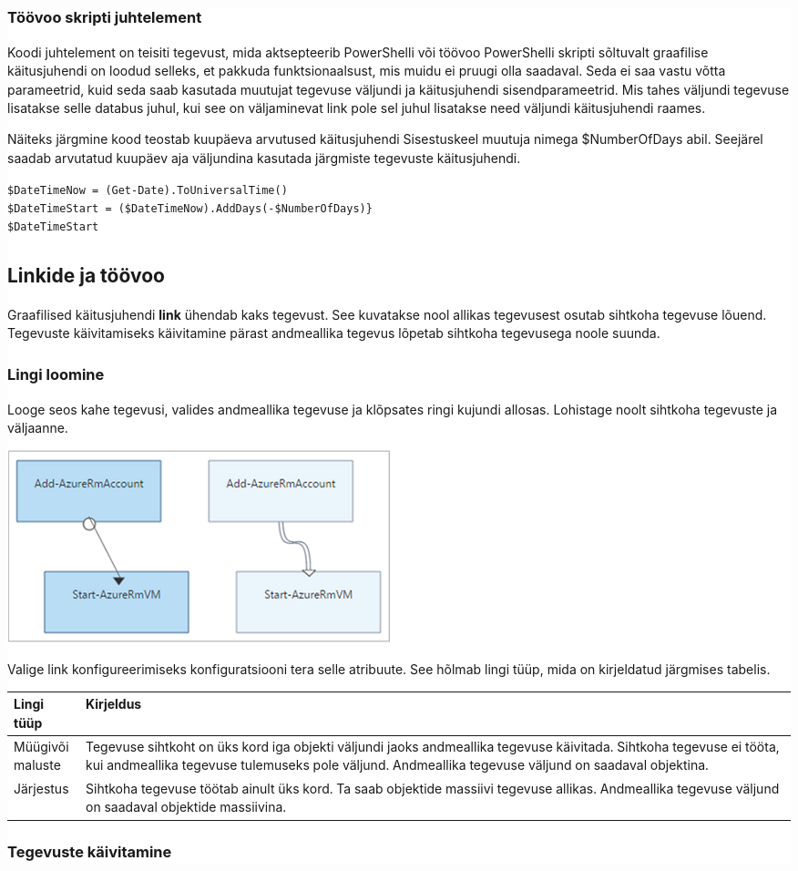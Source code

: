 
### <a name="workflow-script-control"></a>Töövoo skripti juhtelement

Koodi juhtelement on teisiti tegevust, mida aktsepteerib PowerShelli või töövoo PowerShelli skripti sõltuvalt graafilise käitusjuhendi on loodud selleks, et pakkuda funktsionaalsust, mis muidu ei pruugi olla saadaval.  Seda ei saa vastu võtta parameetrid, kuid seda saab kasutada muutujat tegevuse väljundi ja käitusjuhendi sisendparameetrid.  Mis tahes väljundi tegevuse lisatakse selle databus juhul, kui see on väljaminevat link pole sel juhul lisatakse need väljundi käitusjuhendi raames.

Näiteks järgmine kood teostab kuupäeva arvutused käitusjuhendi Sisestuskeel muutuja nimega $NumberOfDays abil.  Seejärel saadab arvutatud kuupäev aja väljundina kasutada järgmiste tegevuste käitusjuhendi.

    $DateTimeNow = (Get-Date).ToUniversalTime()
    $DateTimeStart = ($DateTimeNow).AddDays(-$NumberOfDays)}
    $DateTimeStart


## <a name="links-and-workflow"></a>Linkide ja töövoo

Graafilised käitusjuhendi **link** ühendab kaks tegevust.  See kuvatakse nool allikas tegevusest osutab sihtkoha tegevuse lõuend.  Tegevuste käivitamiseks käivitamine pärast andmeallika tegevus lõpetab sihtkoha tegevusega noole suunda.  

### <a name="create-a-link"></a>Lingi loomine

Looge seos kahe tegevusi, valides andmeallika tegevuse ja klõpsates ringi kujundi allosas.  Lohistage noolt sihtkoha tegevuste ja väljaanne.

![Lingi loomine](media/automation-graphical-authoring-intro/create-link-revised20165.png)

Valige link konfigureerimiseks konfiguratsiooni tera selle atribuute.  See hõlmab lingi tüüp, mida on kirjeldatud järgmises tabelis.

| Lingi tüüp | Kirjeldus |
|:---|:---|
| Müügivõimaluste | Tegevuse sihtkoht on üks kord iga objekti väljundi jaoks andmeallika tegevuse käivitada.  Sihtkoha tegevuse ei tööta, kui andmeallika tegevuse tulemuseks pole väljund.  Andmeallika tegevuse väljund on saadaval objektina.  |
| Järjestus | Sihtkoha tegevuse töötab ainult üks kord.  Ta saab objektide massiivi tegevuse allikas.  Andmeallika tegevuse väljund on saadaval objektide massiivina. |

### <a name="starting-activity"></a>Tegevuste käivitamine
